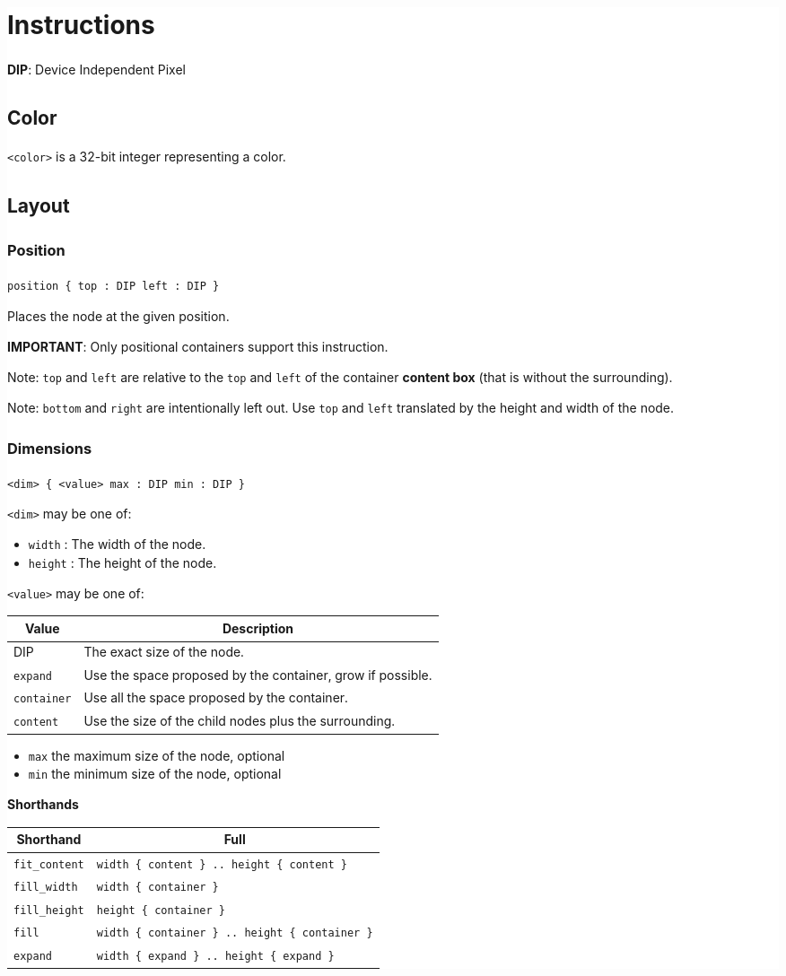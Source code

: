 # Instructions

**DIP**: Device Independent Pixel

## Color

`<color>` is a 32-bit integer representing a color.

## Layout

### Position

`position { top : DIP left : DIP }`

Places the node at the given position.

**IMPORTANT**: Only positional containers support this instruction.

Note: `top` and `left` are relative to the `top` and `left` of the container **content box**
(that is without the surrounding).

Note: `bottom` and `right` are intentionally left out. Use `top` and `left` translated by 
the height and width of the node.

### Dimensions

`<dim> { <value> max : DIP min : DIP }`

`<dim>` may be one of:

- `width` : The width of the node.
- `height` : The height of the node.

`<value>` may be one of:

| Value       | Description                                                |
|-------------|------------------------------------------------------------|
| DIP         | The exact size of the node.                                |
| `expand`    | Use the space proposed by the container, grow if possible. |
| `container` | Use all the space proposed by the container.               |
| `content`   | Use the size of the child nodes plus the surrounding.      |

- `max` the maximum size of the node, optional
- `min` the minimum size of the node, optional

**Shorthands**

| Shorthand        | Full                                          |
|------------------|-----------------------------------------------|
| `fit_content`    | `width { content } .. height { content }`     |
| `fill_width`     | `width { container }`                         |
| `fill_height`    | `height { container }`                        |
| `fill`           | `width { container } .. height { container }` |
| `expand`         | `width { expand } .. height { expand }`       |
